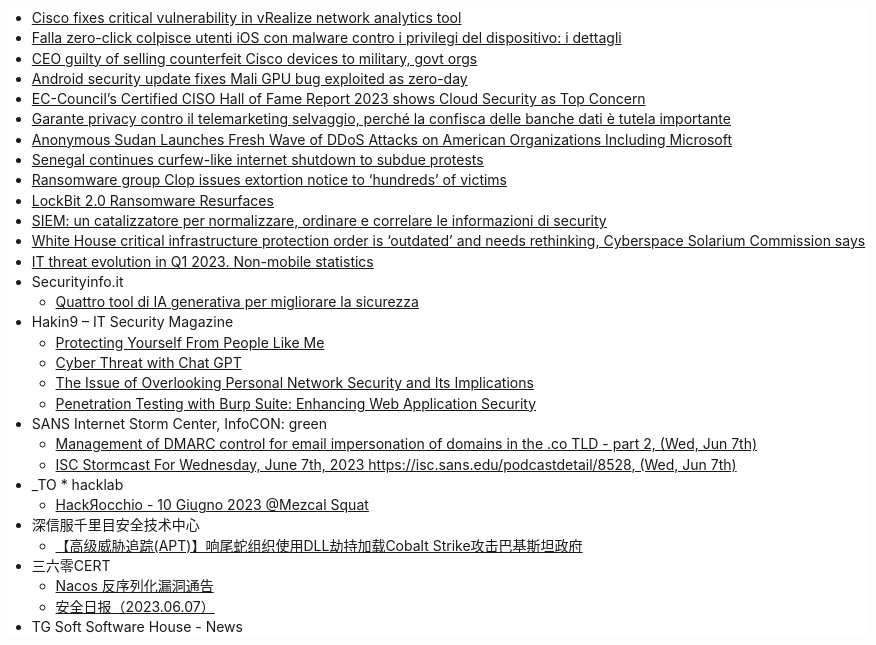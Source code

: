   - [Cisco fixes critical vulnerability in vRealize network analytics tool](https://www.bleepingcomputer.com/news/security/cisco-fixes-critical-vulnerability-in-vrealize-network-analytics-tool/)
  - [Falla zero-click colpisce utenti iOS con malware contro i privilegi del dispositivo: i dettagli](https://www.cybersecurity360.it/nuove-minacce/falla-zero-click-colpisce-utenti-ios-con-malware-contro-i-privilegi-del-dispositivo-i-dettagli/)
  - [CEO guilty of selling counterfeit Cisco devices to military, govt orgs](https://www.bleepingcomputer.com/news/security/ceo-guilty-of-selling-counterfeit-cisco-devices-to-military-govt-orgs/)
  - [Android security update fixes Mali GPU bug exploited as zero-day](https://www.bleepingcomputer.com/news/security/android-security-update-fixes-mali-gpu-bug-exploited-as-zero-day/)
  - [EC-Council’s Certified CISO Hall of Fame Report 2023 shows Cloud Security as Top Concern](https://www.bleepingcomputer.com/news/security/ec-councils-certified-ciso-hall-of-fame-report-2023-shows-cloud-security-as-top-concern/)
  - [Garante privacy contro il telemarketing selvaggio, perché la confisca delle banche dati è tutela importante](https://www.cybersecurity360.it/news/garante-privacy-contro-il-telemarketing-selvaggio-perche-la-confisca-delle-banche-dati-e-tutela-importante/)
  - [Anonymous Sudan Launches Fresh Wave of DDoS Attacks on American Organizations Including Microsoft](https://blog.cyble.com/2023/06/07/anonymous-sudan-launches-fresh-wave-of-ddos-attacks-on-american-organizations-including-microsoft/)
  - [Senegal continues curfew-like internet shutdown to subdue protests](https://therecord.media/senegal-internet-shutdown-ousmane-sonko-protests)
  - [Ransomware group Clop issues extortion notice to ‘hundreds’ of victims](https://therecord.media/clop-extortion-hundreds-organizations-moveit-vulnerability)
  - [LockBit 2.0 Ransomware Resurfaces](https://blog.cyble.com/2023/06/06/lockbit-2-0-ransomware-resurfaces/)
  - [SIEM: un catalizzatore per normalizzare, ordinare e correlare le informazioni di security](https://www.cybersecurity360.it/soluzioni-aziendali/siem-un-catalizzatore-per-normalizzare-ordinare-e-correlare-le-informazioni-di-security/)
  - [White House critical infrastructure protection order is ‘outdated’ and needs rethinking, Cyberspace Solarium Commission says](https://therecord.media/critical-infrastructure-ppd21-white-house-outdated-cyberspace-solarium-commission)
  - [IT threat evolution in Q1 2023. Non-mobile statistics](https://securelist.com/it-threat-evolution-q1-2023-pc-statistics/109917/)
- Securityinfo.it
  - [Quattro tool di IA generativa per migliorare la sicurezza](https://www.securityinfo.it/2023/06/07/quattro-tool-di-ia-generativa-per-migliorare-la-sicurezza/?utm_source=rss&utm_medium=rss&utm_campaign=quattro-tool-di-ia-generativa-per-migliorare-la-sicurezza)
- Hakin9 –  IT Security Magazine
  - [Protecting Yourself From People Like Me](https://hakin9.org/protecting-yourself-from-people-like-me/)
  - [Cyber Threat with Chat GPT](https://hakin9.org/cyber-threat-with-chat-gpt/)
  - [The Issue of Overlooking Personal Network Security and Its Implications](https://hakin9.org/the-issue-of-overlooking-personal-network-security-and-its-implications/)
  - [Penetration Testing with Burp Suite: Enhancing Web Application Security](https://hakin9.org/penetration-testing-with-burp-suite-enhancing-web-application-security/)
- SANS Internet Storm Center, InfoCON: green
  - [Management of DMARC control for email impersonation of domains in the .co TLD - part 2, (Wed, Jun 7th)](https://isc.sans.edu/diary/rss/29922)
  - [ISC Stormcast For Wednesday, June 7th, 2023 https://isc.sans.edu/podcastdetail/8528, (Wed, Jun 7th)](https://isc.sans.edu/diary/rss/29920)
- _TO * hacklab
  - [HackЯocchio - 10 Giugno 2023 @Mezcal Squat](https://autistici.org/underscore/hack%D0%AFocchio-10-giugno-2023-mezcal-squat.html)
- 深信服千里目安全技术中心
  - [【高级威胁追踪(APT)】响尾蛇组织使用DLL劫持加载Cobalt Strike攻击巴基斯坦政府](https://mp.weixin.qq.com/s?__biz=Mzg2NjgzNjA5NQ==&mid=2247519211&idx=1&sn=44f946d9654b0b8e094eedcfd2b1eaf0&chksm=ce4600fbf93189eddd91cbdb22c8b47d42ede878676f3250a8b32e5da28ec75aa7114341e008&scene=58&subscene=0#rd)
- 三六零CERT
  - [Nacos 反序列化漏洞通告](https://mp.weixin.qq.com/s?__biz=MzU5MjEzOTM3NA==&mid=2247492213&idx=1&sn=314decc1448b53667999d7d6888b4407&chksm=fe26e774c9516e62642d754af129ba2530124d540879f0c2a6f0d5ba7260022e4add2b23c21d&scene=58&subscene=0#rd)
  - [安全日报（2023.06.07）](https://mp.weixin.qq.com/s?__biz=MzU5MjEzOTM3NA==&mid=2247492213&idx=2&sn=0a89a89567fb13ba27680f14243d691a&chksm=fe26e774c9516e62bb6153e79bf1db1948d2c01c7b3af8ba1d2f22527eed210ea41a42d75b2d&scene=58&subscene=0#rd)
- TG Soft Software House - News